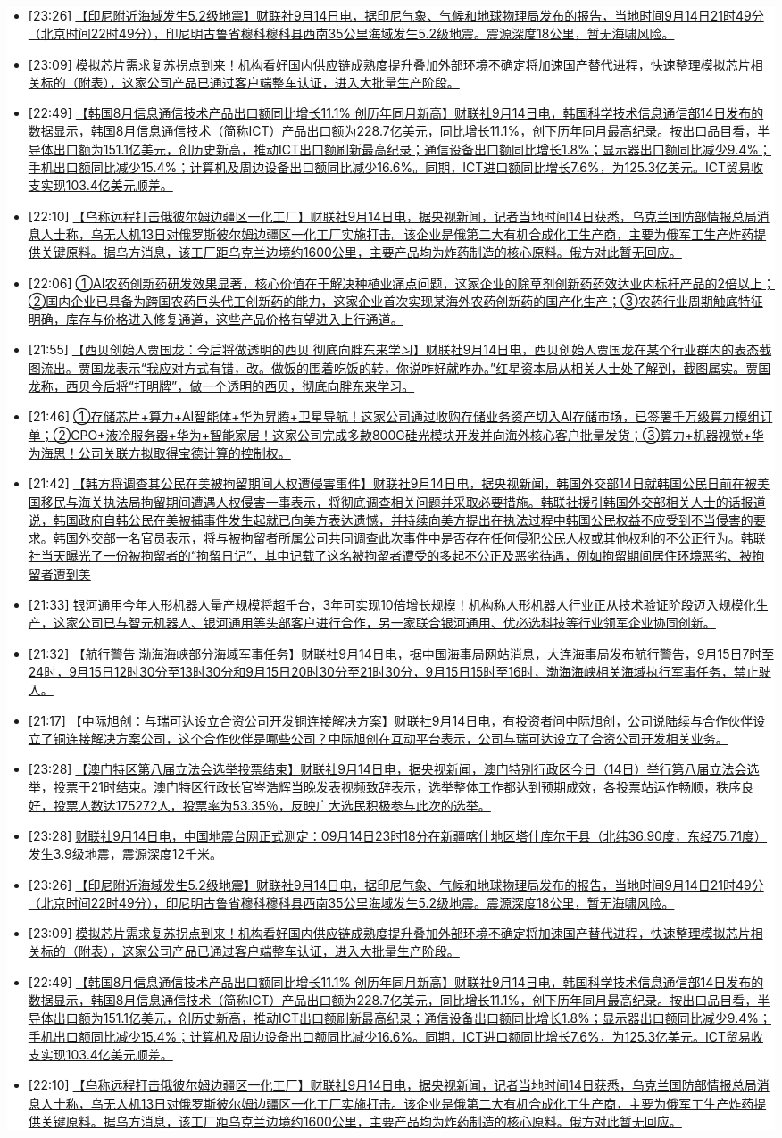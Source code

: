   - [23:26] [【印尼附近海域发生5.2级地震】财联社9月14日电，据印尼气象、气候和地球物理局发布的报告，当地时间9月14日21时49分（北京时间22时49分），印尼明古鲁省穆科穆科县西南35公里海域发生5.2级地震。震源深度18公里，暂无海啸风险。](https://www.cls.cn/detail/2144636)

  - [23:09] [模拟芯片需求复苏拐点到来！机构看好国内供应链成熟度提升叠加外部环境不确定将加速国产替代进程，快速整理模拟芯片相关标的（附表），这家公司产品已通过客户端整车认证，进入大批量生产阶段。](https://www.cls.cn/detail/2144632)

  - [22:49] [【韩国8月信息通信技术产品出口额同比增长11.1% 创历年同月新高】财联社9月14日电，韩国科学技术信息通信部14日发布的数据显示，韩国8月信息通信技术（简称ICT）产品出口额为228.7亿美元，同比增长11.1%，创下历年同月最高纪录。按出口品目看，半导体出口额为151.1亿美元，创历史新高，推动ICT出口额刷新最高纪录；通信设备出口额同比增长1.8%；显示器出口额同比减少9.4%；手机出口额同比减少15.4%；计算机及周边设备出口额同比减少16.6%。同期，ICT进口额同比增长7.6%，为125.3亿美元。ICT贸易收支实现103.4亿美元顺差。](https://www.cls.cn/detail/2144630)

  - [22:10] [【乌称远程打击俄彼尔姆边疆区一化工厂】财联社9月14日电，据央视新闻，记者当地时间14日获悉，乌克兰国防部情报总局消息人士称，乌无人机13日对俄罗斯彼尔姆边疆区一化工厂实施打击。该企业是俄第二大有机合成化工生产商，主要为俄军工生产炸药提供关键原料。据乌方消息，该工厂距乌克兰边境约1600公里，主要产品均为炸药制造的核心原料。俄方对此暂无回应。](https://www.cls.cn/detail/2144624)

  - [22:06] [①AI农药创新药研发效果显著，核心价值在于解决种植业痛点问题，这家企业的除草剂创新药药效达业内标杆产品的2倍以上；②国内企业已具备为跨国农药巨头代工创新药的能力，这家企业首次实现某海外农药创新药的国产化生产；③农药行业周期触底特征明确，库存与价格进入修复通道，这些产品价格有望进入上行通道。](https://www.cls.cn/detail/2144389)

  - [21:55] [【西贝创始人贾国龙：今后将做透明的西贝 彻底向胖东来学习】财联社9月14日电，西贝创始人贾国龙在某个行业群内的表态截图流出。贾国龙表示“我应对方式有错，改。做饭的围着吃饭的转，你说咋好就咋办。”红星资本局从相关人士处了解到，截图属实。贾国龙称，西贝今后将“打明牌”，做一个透明的西贝，彻底向胖东来学习。](https://www.cls.cn/detail/2144620)

  - [21:46] [①存储芯片+算力+AI智能体+华为昇腾+卫星导航！这家公司通过收购存储业务资产切入AI存储市场，已签署千万级算力模组订单；②CPO+液冷服务器+华为+智能家居！这家公司完成多款800G硅光模块开发并向海外核心客户批量发货；③算力+机器视觉+华为海思！公司关联方拟取得宝德计算的控制权。](https://www.cls.cn/detail/2144583)

  - [21:42] [【韩方将调查其公民在美被拘留期间人权遭侵害事件】财联社9月14日电，据央视新闻，韩国外交部14日就韩国公民日前在被美国移民与海关执法局拘留期间遭遇人权侵害一事表示，将彻底调查相关问题并采取必要措施。韩联社援引韩国外交部相关人士的话报道说，韩国政府自韩公民在美被捕事件发生起就已向美方表达遗憾，并持续向美方提出在执法过程中韩国公民权益不应受到不当侵害的要求。韩国外交部一名官员表示，将与被拘留者所属公司共同调查此次事件中是否存在任何侵犯公民人权或其他权利的不公正行为。韩联社当天曝光了一份被拘留者的“拘留日记”，其中记载了这名被拘留者遭受的多起不公正及恶劣待遇，例如拘留期间居住环境恶劣、被拘留者遭到美](https://www.cls.cn/detail/2144618)

  - [21:33] [银河通用今年人形机器人量产规模将超千台，3年可实现10倍增长规模！机构称人形机器人行业正从技术验证阶段迈入规模化生产，这家公司已与智元机器人、银河通用等头部客户进行合作，另一家联合银河通用、优必选科技等行业领军企业协同创新。](https://www.cls.cn/detail/2144614)

  - [21:32] [【航行警告 渤海海峡部分海域军事任务】财联社9月14日电，据中国海事局网站消息，大连海事局发布航行警告，9月15日7时至24时，9月15日12时30分至13时30分和9月15日20时30分至21时30分，9月15日15时至16时，渤海海峡相关海域执行军事任务，禁止驶入。](https://www.cls.cn/detail/2144616)

  - [21:17] [【中际旭创：与瑞可达设立合资公司开发铜连接解决方案】财联社9月14日电，有投资者问中际旭创，公司说陆续与合作伙伴设立了铜连接解决方案公司，这个合作伙伴是哪些公司？中际旭创在互动平台表示，公司与瑞可达设立了合资公司开发相关业务。](https://www.cls.cn/detail/2144611)

  - [23:28] [【澳门特区第八届立法会选举投票结束】财联社9月14日电，据央视新闻，澳门特别行政区今日（14日）举行第八届立法会选举，投票于21时结束。澳门特区行政长官岑浩辉当晚发表视频致辞表示，选举整体工作都达到预期成效，各投票站运作畅顺，秩序良好，投票人数达175272人，投票率为53.35％，反映广大选民积极参与此次的选举。](https://www.cls.cn/detail/2144638)

  - [23:28] [财联社9月14日电，中国地震台网正式测定：09月14日23时18分在新疆喀什地区塔什库尔干县（北纬36.90度，东经75.71度）发生3.9级地震，震源深度12千米。](https://www.cls.cn/detail/2144637)

  - [23:26] [【印尼附近海域发生5.2级地震】财联社9月14日电，据印尼气象、气候和地球物理局发布的报告，当地时间9月14日21时49分（北京时间22时49分），印尼明古鲁省穆科穆科县西南35公里海域发生5.2级地震。震源深度18公里，暂无海啸风险。](https://www.cls.cn/detail/2144636)

  - [23:09] [模拟芯片需求复苏拐点到来！机构看好国内供应链成熟度提升叠加外部环境不确定将加速国产替代进程，快速整理模拟芯片相关标的（附表），这家公司产品已通过客户端整车认证，进入大批量生产阶段。](https://www.cls.cn/detail/2144632)

  - [22:49] [【韩国8月信息通信技术产品出口额同比增长11.1% 创历年同月新高】财联社9月14日电，韩国科学技术信息通信部14日发布的数据显示，韩国8月信息通信技术（简称ICT）产品出口额为228.7亿美元，同比增长11.1%，创下历年同月最高纪录。按出口品目看，半导体出口额为151.1亿美元，创历史新高，推动ICT出口额刷新最高纪录；通信设备出口额同比增长1.8%；显示器出口额同比减少9.4%；手机出口额同比减少15.4%；计算机及周边设备出口额同比减少16.6%。同期，ICT进口额同比增长7.6%，为125.3亿美元。ICT贸易收支实现103.4亿美元顺差。](https://www.cls.cn/detail/2144630)

  - [22:10] [【乌称远程打击俄彼尔姆边疆区一化工厂】财联社9月14日电，据央视新闻，记者当地时间14日获悉，乌克兰国防部情报总局消息人士称，乌无人机13日对俄罗斯彼尔姆边疆区一化工厂实施打击。该企业是俄第二大有机合成化工生产商，主要为俄军工生产炸药提供关键原料。据乌方消息，该工厂距乌克兰边境约1600公里，主要产品均为炸药制造的核心原料。俄方对此暂无回应。](https://www.cls.cn/detail/2144624)
